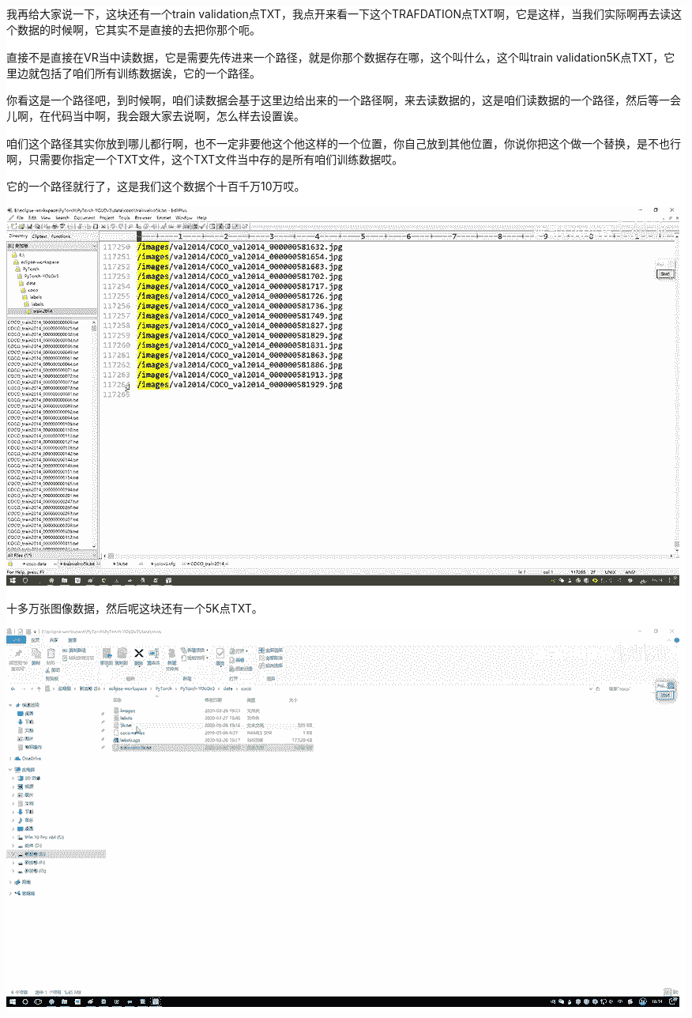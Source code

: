 我再给大家说一下，这块还有一个train validation点TXT，我点开来看一下这个TRAFDATION点TXT啊，它是这样，当我们实际啊再去读这个数据的时候啊，它其实不是直接的去把你那个呃。

直接不是直接在VR当中读数据，它是需要先传进来一个路径，就是你那个数据存在哪，这个叫什么，这个叫train validation5K点TXT，它里边就包括了咱们所有训练数据诶，它的一个路径。

你看这是一个路径吧，到时候啊，咱们读数据会基于这里边给出来的一个路径啊，来去读数据的，这是咱们读数据的一个路径，然后等一会儿啊，在代码当中啊，我会跟大家去说啊，怎么样去设置诶。

咱们这个路径其实你放到哪儿都行啊，也不一定非要他这个他这样的一个位置，你自己放到其他位置，你说你把这个做一个替换，是不也行啊，只需要你指定一个TXT文件，这个TXT文件当中存的是所有咱们训练数据哎。

它的一个路径就行了，这是我们这个数据个十百千万10万哎。

![](img/c569ef1f6a10dbc2bac17e5d68f0b38a_27.png)

十多万张图像数据，然后呢这块还有一个5K点TXT。

![](img/c569ef1f6a10dbc2bac17e5d68f0b38a_29.png)

